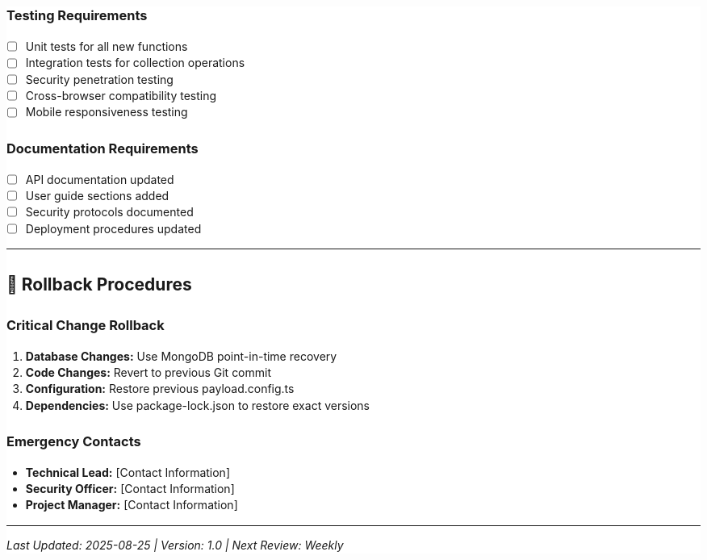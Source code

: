 ### **Testing Requirements**

- [ ] Unit tests for all new functions
- [ ] Integration tests for collection operations
- [ ] Security penetration testing
- [ ] Cross-browser compatibility testing
- [ ] Mobile responsiveness testing

### **Documentation Requirements**

- [ ] API documentation updated
- [ ] User guide sections added
- [ ] Security protocols documented
- [ ] Deployment procedures updated

---

## 🚨 **Rollback Procedures**

### **Critical Change Rollback**

1. **Database Changes:** Use MongoDB point-in-time recovery
2. **Code Changes:** Revert to previous Git commit
3. **Configuration:** Restore previous payload.config.ts
4. **Dependencies:** Use package-lock.json to restore exact versions

### **Emergency Contacts**

- **Technical Lead:** [Contact Information]
- **Security Officer:** [Contact Information]  
- **Project Manager:** [Contact Information]

---

*Last Updated: 2025-08-25 | Version: 1.0 | Next Review: Weekly*
